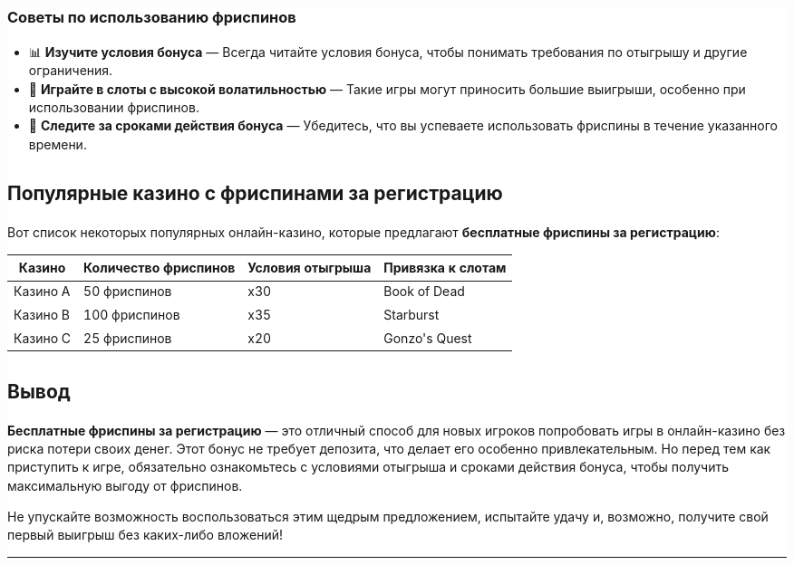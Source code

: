 ### Советы по использованию фриспинов

- 📊 **Изучите условия бонуса** — Всегда читайте условия бонуса, чтобы понимать требования по отыгрышу и другие ограничения.
- 🎲 **Играйте в слоты с высокой волатильностью** — Такие игры могут приносить большие выигрыши, особенно при использовании фриспинов.
- 📅 **Следите за сроками действия бонуса** — Убедитесь, что вы успеваете использовать фриспины в течение указанного времени.

## Популярные казино с фриспинами за регистрацию

Вот список некоторых популярных онлайн-казино, которые предлагают **бесплатные фриспины за регистрацию**:

| Казино              | Количество фриспинов | Условия отыгрыша | Привязка к слотам  |
|---------------------|----------------------|------------------|-------------------|
| Казино А            | 50 фриспинов         | x30              | Book of Dead      |
| Казино B            | 100 фриспинов        | x35              | Starburst         |
| Казино C            | 25 фриспинов         | x20              | Gonzo's Quest     |

## Вывод

**Бесплатные фриспины за регистрацию** — это отличный способ для новых игроков попробовать игры в онлайн-казино без риска потери своих денег. Этот бонус не требует депозита, что делает его особенно привлекательным. Но перед тем как приступить к игре, обязательно ознакомьтесь с условиями отыгрыша и сроками действия бонуса, чтобы получить максимальную выгоду от фриспинов.

Не упускайте возможность воспользоваться этим щедрым предложением, испытайте удачу и, возможно, получите свой первый выигрыш без каких-либо вложений!

---

